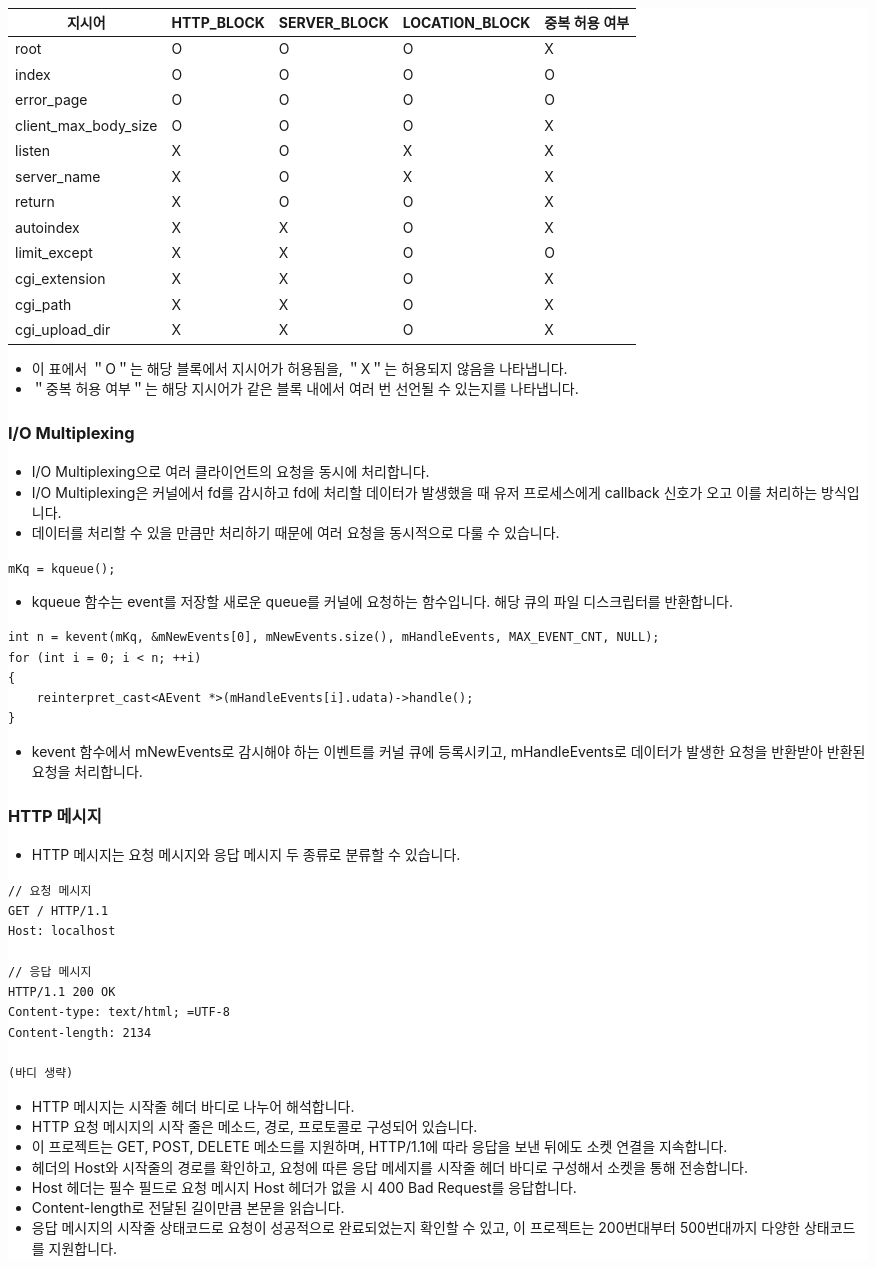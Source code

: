 | 지시어                | HTTP_BLOCK | SERVER_BLOCK | LOCATION_BLOCK | 중복 허용 여부 |
|----------------------|------------|--------------|----------------|---------------|
| root                 | O          | O            | O              | X             |
| index                | O          | O            | O              | O             |
| error_page           | O          | O            | O              | O             |
| client_max_body_size | O          | O            | O              | X             |
| listen               | X          | O            | X              | X             |
| server_name          | X          | O            | X              | X             |
| return               | X          | O            | O              | X             |
| autoindex            | X          | X            | O              | X             |
| limit_except         | X          | X            | O              | O             |
| cgi_extension        | X          | X            | O              | X             |
| cgi_path             | X          | X            | O              | X             |
| cgi_upload_dir       | X          | X            | O              | X             |
- 이 표에서 ＂O＂는 해당 블록에서 지시어가 허용됨을, ＂X＂는 허용되지 않음을 나타냅니다.
- ＂중복 허용 여부＂는 해당 지시어가 같은 블록 내에서 여러 번 선언될 수 있는지를 나타냅니다.

### I/O Multiplexing
- I/O Multiplexing으로 여러 클라이언트의 요청을 동시에 처리합니다.
- I/O Multiplexing은 커널에서 fd를 감시하고 fd에 처리할 데이터가 발생했을 때 유저 프로세스에게 callback 신호가 오고 이를 처리하는 방식입니다.
- 데이터를 처리할 수 있을 만큼만 처리하기 때문에 여러 요청을 동시적으로 다룰 수 있습니다.
```
mKq = kqueue();
```
- kqueue 함수는 event를 저장할 새로운 queue를 커널에 요청하는 함수입니다. 해당 큐의 파일 디스크립터를 반환합니다.

```
int n = kevent(mKq, &mNewEvents[0], mNewEvents.size(), mHandleEvents, MAX_EVENT_CNT, NULL);
for (int i = 0; i < n; ++i)
{
    reinterpret_cast<AEvent *>(mHandleEvents[i].udata)->handle();
}
```
- kevent 함수에서 mNewEvents로 감시해야 하는 이벤트를 커널 큐에 등록시키고, mHandleEvents로 데이터가 발생한 요청을 반환받아 반환된 요청을 처리합니다.

### HTTP 메시지
- HTTP 메시지는 요청 메시지와 응답 메시지 두 종류로 분류할 수 있습니다.
```
// 요청 메시지
GET / HTTP/1.1
Host: localhost

// 응답 메시지
HTTP/1.1 200 OK
Content-type: text/html; =UTF-8
Content-length: 2134

(바디 생략)
```
- HTTP 메시지는 시작줄 헤더 바디로 나누어 해석합니다.
- HTTP 요청 메시지의 시작 줄은 메소드, 경로, 프로토콜로 구성되어 있습니다.
- 이 프로젝트는 GET, POST, DELETE 메소드를 지원하며, HTTP/1.1에 따라 응답을 보낸 뒤에도 소켓 연결을 지속합니다.
- 헤더의 Host와 시작줄의 경로를 확인하고, 요청에 따른 응답 메세지를 시작줄 헤더 바디로 구성해서 소켓을 통해 전송합니다.
- Host 헤더는 필수 필드로 요청 메시지 Host 헤더가 없을 시 400 Bad Request를 응답합니다.
- Content-length로 전달된 길이만큼 본문을 읽습니다.
- 응답 메시지의 시작줄 상태코드로 요청이 성공적으로 완료되었는지 확인할 수 있고, 이 프로젝트는 200번대부터 500번대까지 다양한 상태코드를 지원합니다.
